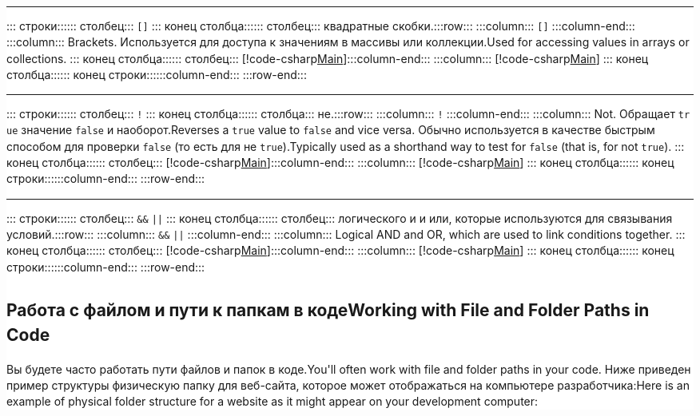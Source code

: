 * * *
<span data-ttu-id="b3ffd-375">::: строки:::::: столбец::: `[]` ::: конец столбца:::::: столбец::: квадратные скобки.</span><span class="sxs-lookup"><span data-stu-id="b3ffd-375">:::row::: :::column::: `[]` :::column-end::: :::column::: Brackets.</span></span> <span data-ttu-id="b3ffd-376">Используется для доступа к значениям в массивы или коллекции.</span><span class="sxs-lookup"><span data-stu-id="b3ffd-376">Used for accessing values in arrays or collections.</span></span>
<span data-ttu-id="b3ffd-377">::: конец столбца:::::: столбец::: [!code-csharp[Main](introducing-razor-syntax-c/samples/sample43.cs)]</span><span class="sxs-lookup"><span data-stu-id="b3ffd-377">:::column-end::: :::column::: [!code-csharp[Main](introducing-razor-syntax-c/samples/sample43.cs)]</span></span>
    <span data-ttu-id="b3ffd-378">::: конец столбца:::::: конец строки:::</span><span class="sxs-lookup"><span data-stu-id="b3ffd-378">:::column-end::: :::row-end:::</span></span>
* * *
<span data-ttu-id="b3ffd-379">::: строки:::::: столбец::: `!` ::: конец столбца:::::: столбца::: не.</span><span class="sxs-lookup"><span data-stu-id="b3ffd-379">:::row::: :::column::: `!` :::column-end::: :::column::: Not.</span></span> <span data-ttu-id="b3ffd-380">Обращает `true` значение `false` и наоборот.</span><span class="sxs-lookup"><span data-stu-id="b3ffd-380">Reverses a `true` value to `false` and vice versa.</span></span> <span data-ttu-id="b3ffd-381">Обычно используется в качестве быстрым способом для проверки `false` (то есть для не `true`).</span><span class="sxs-lookup"><span data-stu-id="b3ffd-381">Typically used as a shorthand way to test for `false` (that is, for not `true`).</span></span>
<span data-ttu-id="b3ffd-382">::: конец столбца:::::: столбец::: [!code-csharp[Main](introducing-razor-syntax-c/samples/sample44.cs)]</span><span class="sxs-lookup"><span data-stu-id="b3ffd-382">:::column-end::: :::column::: [!code-csharp[Main](introducing-razor-syntax-c/samples/sample44.cs)]</span></span>
    <span data-ttu-id="b3ffd-383">::: конец столбца:::::: конец строки:::</span><span class="sxs-lookup"><span data-stu-id="b3ffd-383">:::column-end::: :::row-end:::</span></span>
* * *
<span data-ttu-id="b3ffd-384">::: строки:::::: столбец::: `&&` <code>&#124;&#124;</code> ::: конец столбца:::::: столбец::: логического и и или, которые используются для связывания условий.</span><span class="sxs-lookup"><span data-stu-id="b3ffd-384">:::row::: :::column::: `&&` <code>&#124;&#124;</code> :::column-end::: :::column::: Logical AND and OR, which are used to link conditions together.</span></span>
<span data-ttu-id="b3ffd-385">::: конец столбца:::::: столбец::: [!code-csharp[Main](introducing-razor-syntax-c/samples/sample45.cs)]</span><span class="sxs-lookup"><span data-stu-id="b3ffd-385">:::column-end::: :::column::: [!code-csharp[Main](introducing-razor-syntax-c/samples/sample45.cs)]</span></span>
    <span data-ttu-id="b3ffd-386">::: конец столбца:::::: конец строки:::</span><span class="sxs-lookup"><span data-stu-id="b3ffd-386">:::column-end::: :::row-end:::</span></span>

<a id="ID_WorkingWithFileAndFolderPaths"></a>
## <a name="working-with-file-and-folder-paths-in-code"></a><span data-ttu-id="b3ffd-387">Работа с файлом и пути к папкам в коде</span><span class="sxs-lookup"><span data-stu-id="b3ffd-387">Working with File and Folder Paths in Code</span></span>

<span data-ttu-id="b3ffd-388">Вы будете часто работать пути файлов и папок в коде.</span><span class="sxs-lookup"><span data-stu-id="b3ffd-388">You'll often work with file and folder paths in your code.</span></span> <span data-ttu-id="b3ffd-389">Ниже приведен пример структуры физическую папку для веб-сайта, которое может отображаться на компьютере разработчика:</span><span class="sxs-lookup"><span data-stu-id="b3ffd-389">Here is an example of physical folder structure for a website as it might appear on your development computer:</span></span>
